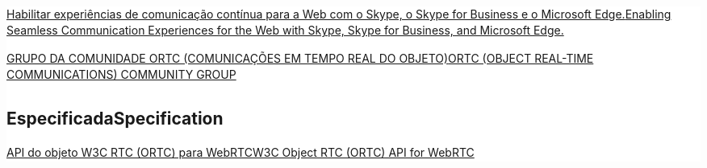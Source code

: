 [<span data-ttu-id="49203-198">Habilitar experiências de comunicação contínua para a Web com o Skype, o Skype for Business e o Microsoft Edge.</span><span class="sxs-lookup"><span data-stu-id="49203-198">Enabling Seamless Communication Experiences for the Web with Skype, Skype for Business, and Microsoft Edge.</span></span>](https://go.microsoft.com/fwlink/p/?LinkID=671722)

[<span data-ttu-id="49203-199">GRUPO DA COMUNIDADE ORTC (COMUNICAÇÕES EM TEMPO REAL DO OBJETO)</span><span class="sxs-lookup"><span data-stu-id="49203-199">ORTC (OBJECT REAL-TIME COMMUNICATIONS) COMMUNITY GROUP</span></span>](https://go.microsoft.com/fwlink/p/?LinkID=671724)

## <span data-ttu-id="49203-200">Especificada</span><span class="sxs-lookup"><span data-stu-id="49203-200">Specification</span></span>

[<span data-ttu-id="49203-201">API do objeto W3C RTC (ORTC) para WebRTC</span><span class="sxs-lookup"><span data-stu-id="49203-201">W3C Object RTC (ORTC) API for WebRTC</span></span>](http://draft.ortc.org/)  
